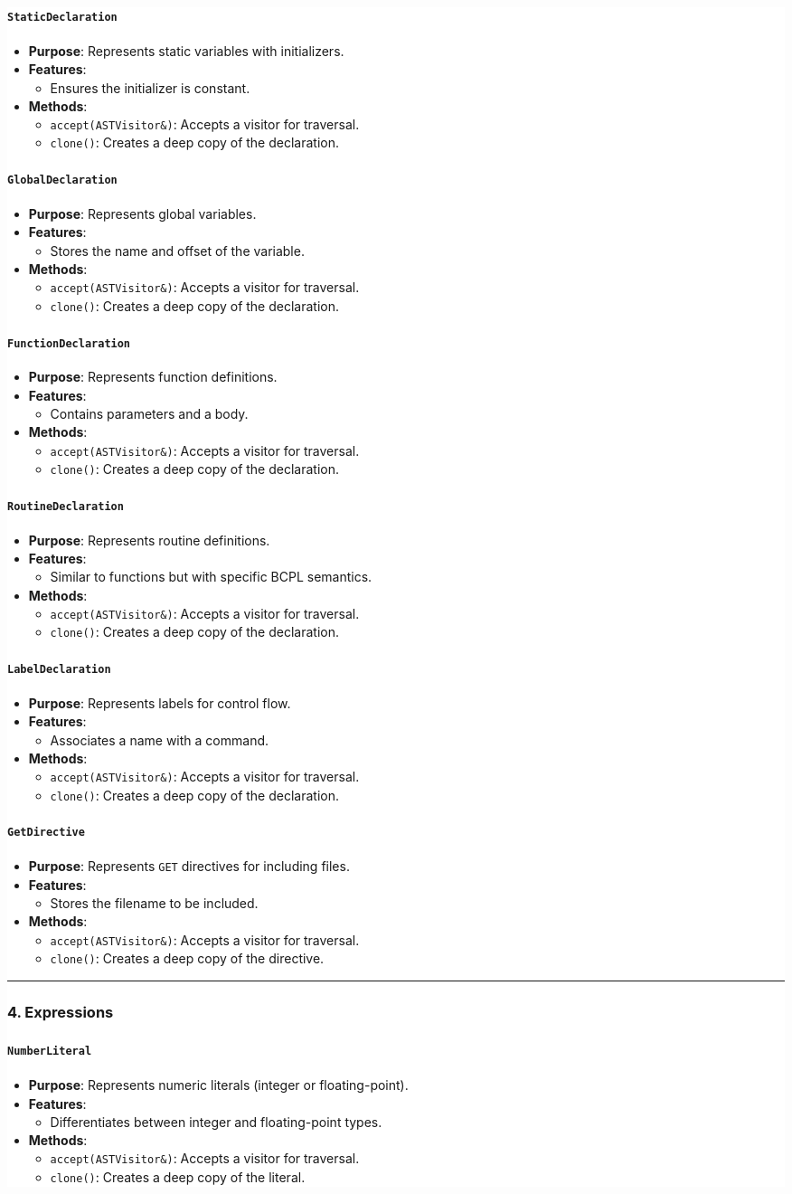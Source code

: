 #### `StaticDeclaration`
- **Purpose**: Represents static variables with initializers.
- **Features**:
  - Ensures the initializer is constant.
- **Methods**:
  - `accept(ASTVisitor&)`: Accepts a visitor for traversal.
  - `clone()`: Creates a deep copy of the declaration.

#### `GlobalDeclaration`
- **Purpose**: Represents global variables.
- **Features**:
  - Stores the name and offset of the variable.
- **Methods**:
  - `accept(ASTVisitor&)`: Accepts a visitor for traversal.
  - `clone()`: Creates a deep copy of the declaration.

#### `FunctionDeclaration`
- **Purpose**: Represents function definitions.
- **Features**:
  - Contains parameters and a body.
- **Methods**:
  - `accept(ASTVisitor&)`: Accepts a visitor for traversal.
  - `clone()`: Creates a deep copy of the declaration.

#### `RoutineDeclaration`
- **Purpose**: Represents routine definitions.
- **Features**:
  - Similar to functions but with specific BCPL semantics.
- **Methods**:
  - `accept(ASTVisitor&)`: Accepts a visitor for traversal.
  - `clone()`: Creates a deep copy of the declaration.

#### `LabelDeclaration`
- **Purpose**: Represents labels for control flow.
- **Features**:
  - Associates a name with a command.
- **Methods**:
  - `accept(ASTVisitor&)`: Accepts a visitor for traversal.
  - `clone()`: Creates a deep copy of the declaration.

#### `GetDirective`
- **Purpose**: Represents `GET` directives for including files.
- **Features**:
  - Stores the filename to be included.
- **Methods**:
  - `accept(ASTVisitor&)`: Accepts a visitor for traversal.
  - `clone()`: Creates a deep copy of the directive.

---

### 4. Expressions
#### `NumberLiteral`
- **Purpose**: Represents numeric literals (integer or floating-point).
- **Features**:
  - Differentiates between integer and floating-point types.
- **Methods**:
  - `accept(ASTVisitor&)`: Accepts a visitor for traversal.
  - `clone()`: Creates a deep copy of the literal.
